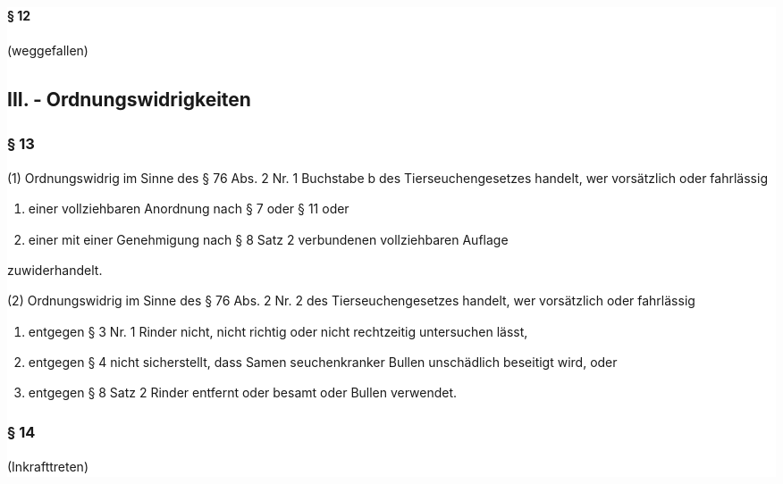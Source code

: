 
#### § 12

(weggefallen)


## III. - Ordnungswidrigkeiten



### § 13

(1) Ordnungswidrig im Sinne des § 76 Abs. 2 Nr. 1 Buchstabe b des
Tierseuchengesetzes handelt, wer vorsätzlich oder fahrlässig

1.  einer vollziehbaren Anordnung nach § 7 oder § 11 oder


2.  einer mit einer Genehmigung nach § 8 Satz 2 verbundenen vollziehbaren
    Auflage



zuwiderhandelt.

(2) Ordnungswidrig im Sinne des § 76 Abs. 2 Nr. 2 des
Tierseuchengesetzes handelt, wer vorsätzlich oder fahrlässig

1.  entgegen § 3 Nr. 1 Rinder nicht, nicht richtig oder nicht rechtzeitig
    untersuchen lässt,


2.  entgegen § 4 nicht sicherstellt, dass Samen seuchenkranker Bullen
    unschädlich beseitigt wird, oder


3.  entgegen § 8 Satz 2 Rinder entfernt oder besamt oder Bullen verwendet.





### § 14

(Inkrafttreten)


